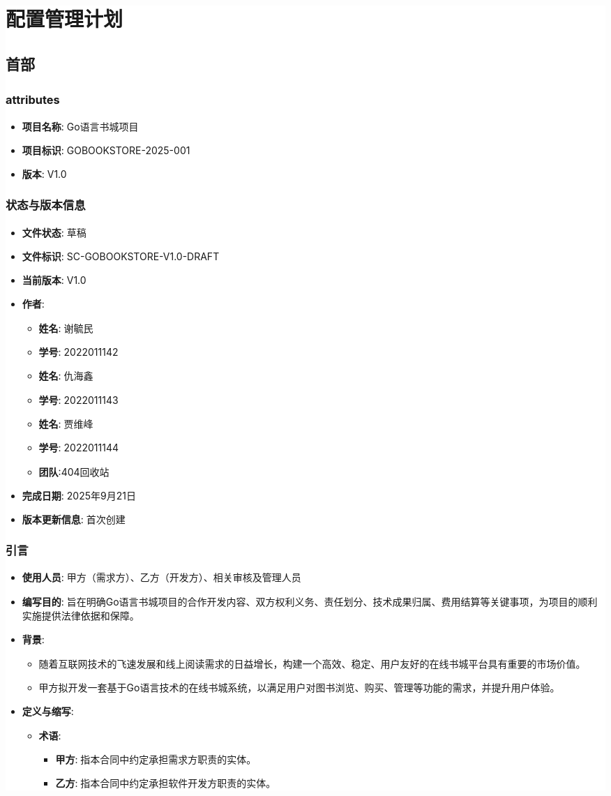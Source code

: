 # 配置管理计划

## 首部

### attributes

- **项目名称**: Go语言书城项目

- **项目标识**: GOBOOKSTORE-2025-001

- **版本**: V1.0

### 状态与版本信息

- **文件状态**: 草稿

- **文件标识**: SC-GOBOOKSTORE-V1.0-DRAFT

- **当前版本**: V1.0

- **作者**:
  
  - **姓名**: 谢毓民
  
  - **学号**: 2022011142
  
  - **姓名**: 仇海鑫
  
  - **学号**: 2022011143
  
  - **姓名**: 贾维峰
  
  - **学号**: 2022011144
  
  - **团队**:404回收站

- **完成日期**: 2025年9月21日

- **版本更新信息**: 首次创建

### 引言

- **使用人员**: 甲方（需求方）、乙方（开发方）、相关审核及管理人员

- **编写目的**: 旨在明确Go语言书城项目的合作开发内容、双方权利义务、责任划分、技术成果归属、费用结算等关键事项，为项目的顺利实施提供法律依据和保障。

- **背景**:
  
  - 随着互联网技术的飞速发展和线上阅读需求的日益增长，构建一个高效、稳定、用户友好的在线书城平台具有重要的市场价值。
  
  - 甲方拟开发一套基于Go语言技术的在线书城系统，以满足用户对图书浏览、购买、管理等功能的需求，并提升用户体验。

- **定义与缩写**:
  
  - **术语**:
    
    - **甲方**: 指本合同中约定承担需求方职责的实体。
    
    - **乙方**: 指本合同中约定承担软件开发方职责的实体。
    